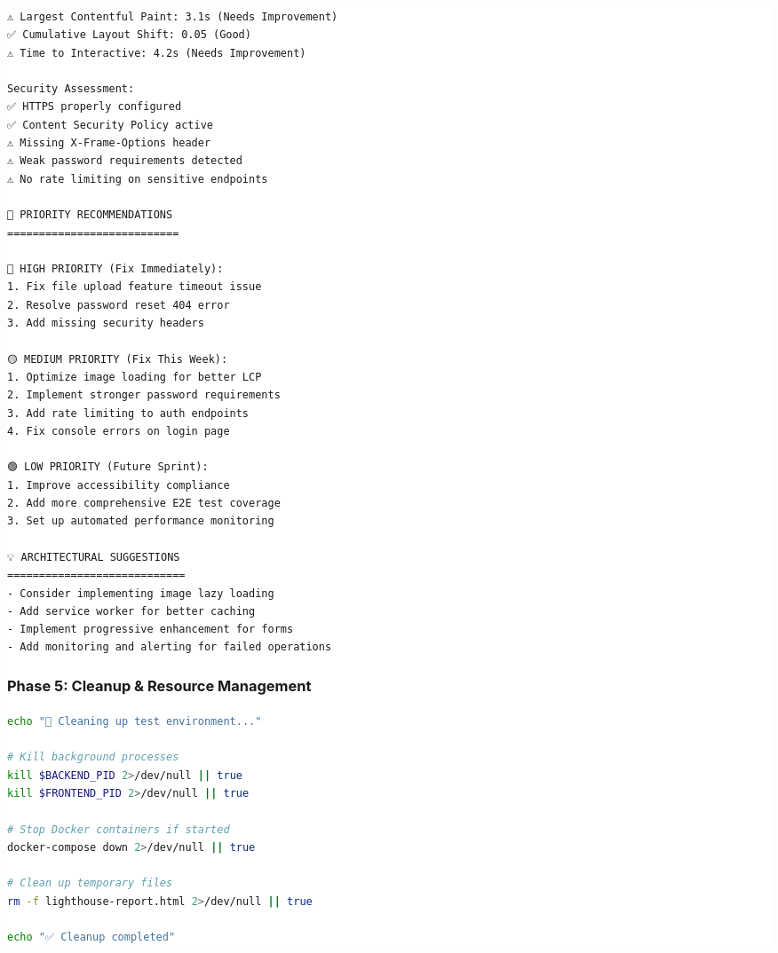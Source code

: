 ```
⚠️ Largest Contentful Paint: 3.1s (Needs Improvement)
✅ Cumulative Layout Shift: 0.05 (Good)
⚠️ Time to Interactive: 4.2s (Needs Improvement)

Security Assessment:
✅ HTTPS properly configured
✅ Content Security Policy active
⚠️ Missing X-Frame-Options header
⚠️ Weak password requirements detected
⚠️ No rate limiting on sensitive endpoints

📝 PRIORITY RECOMMENDATIONS
===========================

🔴 HIGH PRIORITY (Fix Immediately):
1. Fix file upload feature timeout issue
2. Resolve password reset 404 error
3. Add missing security headers

🟡 MEDIUM PRIORITY (Fix This Week):
1. Optimize image loading for better LCP
2. Implement stronger password requirements
3. Add rate limiting to auth endpoints
4. Fix console errors on login page

🟢 LOW PRIORITY (Future Sprint):
1. Improve accessibility compliance
2. Add more comprehensive E2E test coverage
3. Set up automated performance monitoring

💡 ARCHITECTURAL SUGGESTIONS
============================
- Consider implementing image lazy loading
- Add service worker for better caching
- Implement progressive enhancement for forms
- Add monitoring and alerting for failed operations
```

### Phase 5: Cleanup & Resource Management

```bash
echo "🧹 Cleaning up test environment..."

# Kill background processes
kill $BACKEND_PID 2>/dev/null || true
kill $FRONTEND_PID 2>/dev/null || true

# Stop Docker containers if started
docker-compose down 2>/dev/null || true

# Clean up temporary files
rm -f lighthouse-report.html 2>/dev/null || true

echo "✅ Cleanup completed"
```
